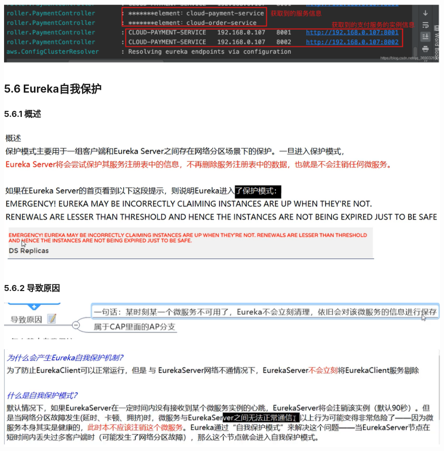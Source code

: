 

![image-20210521171519569](../../../图片/image-20210521171519569.png)

## 5.6 Eureka自我保护

### 5.6.1 概述

![image-20210522145843195](../../../图片/image-20210522145843195.png)

### 5.6.2 导致原因

![image-20210522150206217](../../../图片/image-20210522150206217.png)

![image-20210522150252652](../../../图片/image-20210522150252652.png)

